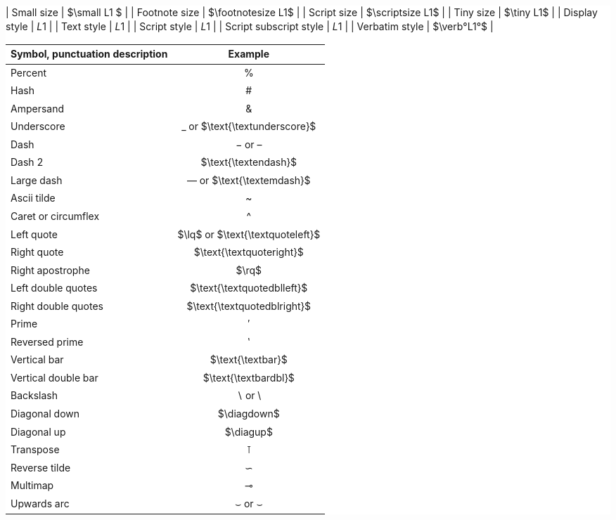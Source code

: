 | Small size                | $\small L1 $                                |
| Footnote size             | $\footnotesize L1$                          |
| Script size               | $\scriptsize L1$                            |
| Tiny size                 | $\tiny L1$                                  |
| Display style             | $\displaystyle L1$                          |
| Text style                | $\textstyle L1$                             |
| Script style              | $\scriptstyle L1$                           |
| Script subscript style    | $\scriptscriptstyle L1$                     |
| Verbatim style            | $\verb°L1°$                                 |





| Symbol, punctuation description | Example                                 |
| :------------------------------ | :-------------------------------------: |
| Percent                         | $\%$                                    |
| Hash                            | $\#$                                    |
| Ampersand                       | $\&$                                    |
| Underscore                      | $\_$ or $\text{\textunderscore}$        |
| Dash                            | $-$ or $\text{--}$                      |
| Dash 2                          | $\text{\textendash}$                    |
| Large dash                      | $\text{---}$ or $\text{\textemdash}$    |
| Ascii tilde                     | $\text{\textasciitilde}$                |
| Caret or circumflex             | $\text{\textasciicircum}$               |
| Left quote                      | $\lq$ or $\text{\textquoteleft}$        |
| Right quote                     | $\text{\textquoteright}$                |
| Right apostrophe                | $\rq$                                   |
| Left double quotes              | $\text{\textquotedblleft}$              |
| Right double quotes             | $\text{\textquotedblright}$             |
| Prime                           | $\prime$                                |
| Reversed prime                  | $\backprime$                            |
| Vertical bar                    | $\text{\textbar}$                       |
| Vertical double bar             | $\text{\textbardbl}$                    |
| Backslash                       | $\backslash$ or $\text{\textbackslash}$ |
| Diagonal down                   | $\diagdown$                             |
| Diagonal up                     | $\diagup$                               |
| Transpose                       | $\intercal$                             |
| Reverse tilde                   | $\backsim$                              |
| Multimap                        | $\multimap$                             |
| Upwards arc                     | $\smile$ or $\smallsmile$               |